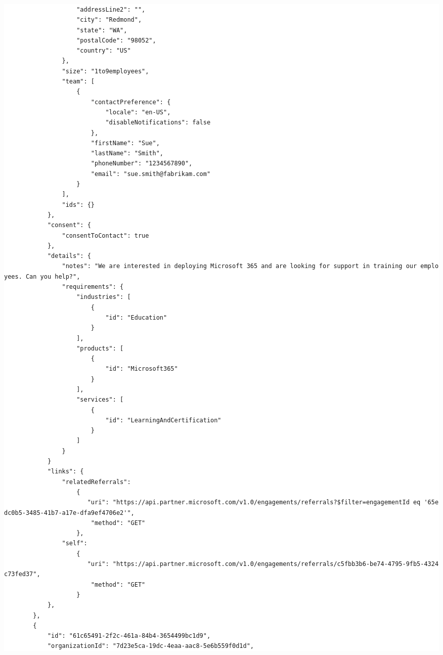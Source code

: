 ``` http
                    "addressLine2": "",
                    "city": "Redmond",
                    "state": "WA",
                    "postalCode": "98052",
                    "country": "US"
                },
                "size": "1to9employees",
                "team": [
                    {
                        "contactPreference": {
                            "locale": "en-US",
                            "disableNotifications": false
                        },
                        "firstName": "Sue",
                        "lastName": "Smith",
                        "phoneNumber": "1234567890",
                        "email": "sue.smith@fabrikam.com"
                    }
                ],
                "ids": {}
            },
            "consent": {
                "consentToContact": true
            },
            "details": {
                "notes": "We are interested in deploying Microsoft 365 and are looking for support in training our employees. Can you help?",
                "requirements": {
                    "industries": [
                        {
                            "id": "Education"
                        }
                    ],
                    "products": [
                        {
                            "id": "Microsoft365"
                        }
                    ],
                    "services": [
                        {
                            "id": "LearningAndCertification"
                        }
                    ]
                }
            }
            "links": {
                "relatedReferrals":
                    {
                       "uri": "https://api.partner.microsoft.com/v1.0/engagements/referrals?$filter=engagementId eq '65edc0b5-3485-41b7-a17e-dfa9ef4706e2'",
                        "method": "GET"
                    },
                "self":
                    {
                       "uri": "https://api.partner.microsoft.com/v1.0/engagements/referrals/c5fbb3b6-be74-4795-9fb5-4324c73fed37",
                        "method": "GET"
                    }
            },
        },
        {
            "id": "61c65491-2f2c-461a-84b4-3654499bc1d9",
            "organizationId": "7d23e5ca-19dc-4eaa-aac8-5e6b559f0d1d",
```